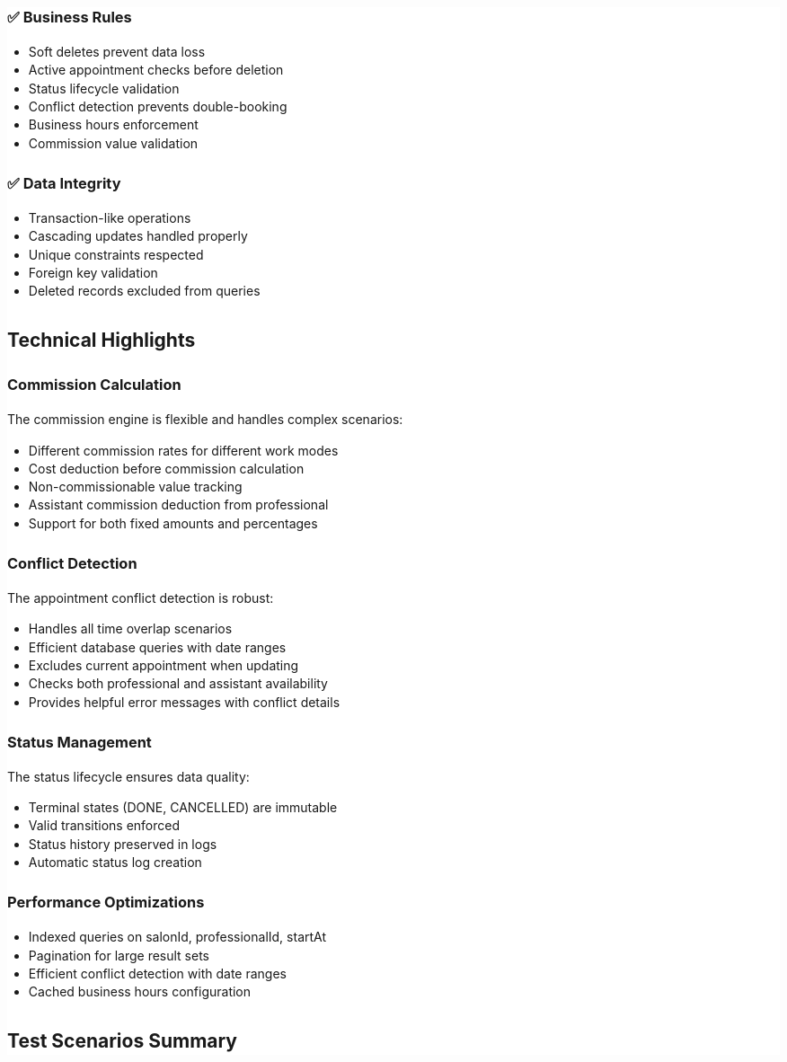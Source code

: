 ### ✅ Business Rules
- Soft deletes prevent data loss
- Active appointment checks before deletion
- Status lifecycle validation
- Conflict detection prevents double-booking
- Business hours enforcement
- Commission value validation

### ✅ Data Integrity
- Transaction-like operations
- Cascading updates handled properly
- Unique constraints respected
- Foreign key validation
- Deleted records excluded from queries

## Technical Highlights

### Commission Calculation
The commission engine is flexible and handles complex scenarios:
- Different commission rates for different work modes
- Cost deduction before commission calculation
- Non-commissionable value tracking
- Assistant commission deduction from professional
- Support for both fixed amounts and percentages

### Conflict Detection
The appointment conflict detection is robust:
- Handles all time overlap scenarios
- Efficient database queries with date ranges
- Excludes current appointment when updating
- Checks both professional and assistant availability
- Provides helpful error messages with conflict details

### Status Management
The status lifecycle ensures data quality:
- Terminal states (DONE, CANCELLED) are immutable
- Valid transitions enforced
- Status history preserved in logs
- Automatic status log creation

### Performance Optimizations
- Indexed queries on salonId, professionalId, startAt
- Pagination for large result sets
- Efficient conflict detection with date ranges
- Cached business hours configuration

## Test Scenarios Summary
